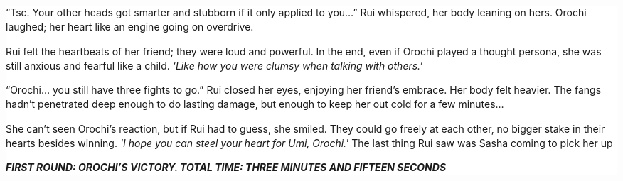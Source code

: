 “Tsc. Your other heads got smarter and stubborn if it only applied to you…” Rui whispered, her body leaning on hers. Orochi laughed; her heart like an engine going on overdrive.

Rui felt the heartbeats of her friend; they were loud and powerful. In the end, even if Orochi played a thought persona, she was still anxious and fearful like a child. *‘Like how you were clumsy when talking with others.’*

“Orochi… you still have three fights to go.” Rui closed her eyes, enjoying her friend’s embrace. Her body felt heavier. The fangs hadn’t penetrated deep enough to do lasting damage, but enough to keep her out cold for a few minutes…

She can’t seen Orochi’s reaction, but if Rui had to guess, she smiled. They could go freely at each other, no bigger stake in their hearts besides winning. *'I hope you can steel your heart for Umi, Orochi.'* The last thing Rui saw was Sasha coming to pick her up

***FIRST ROUND: OROCHI’S VICTORY. TOTAL TIME: THREE MINUTES AND FIFTEEN SECONDS***